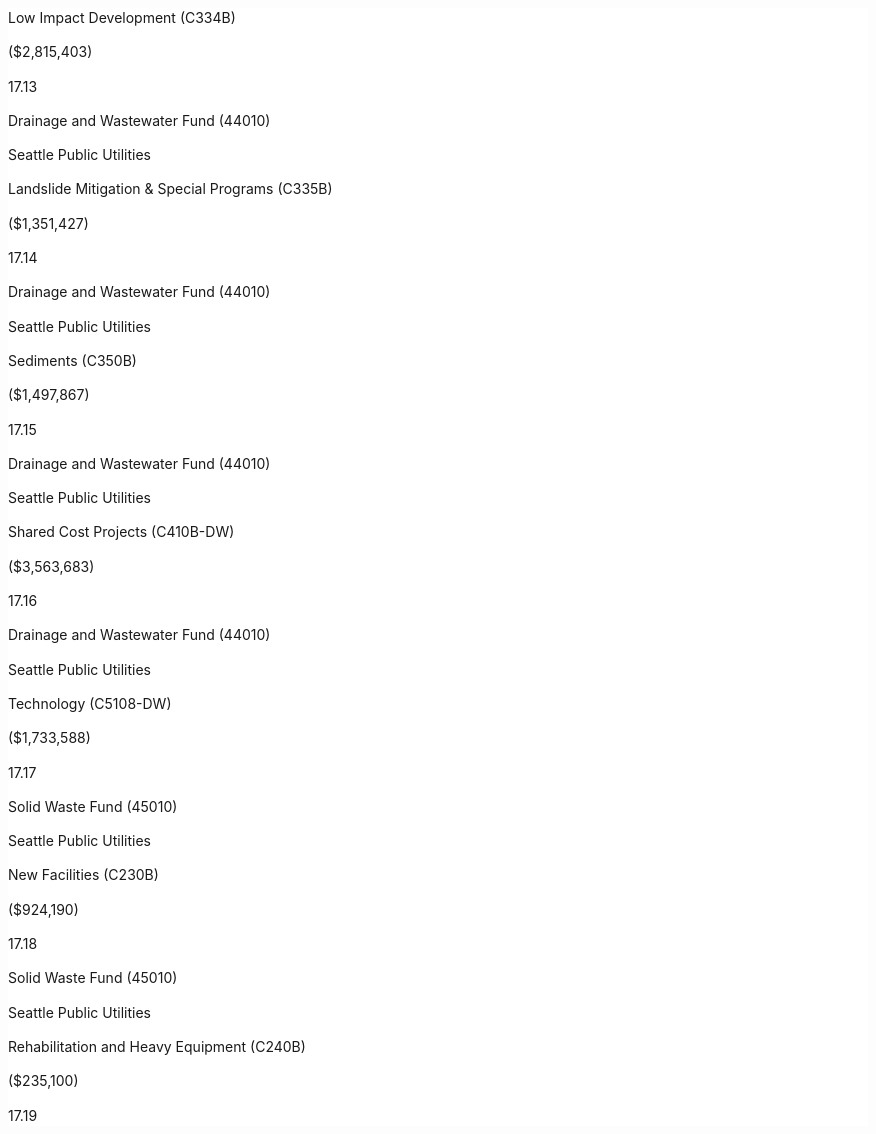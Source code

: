 Low Impact Development (C334B)  
  
($2,815,403)  
  
17.13  
  
Drainage and Wastewater Fund (44010)  
  
Seattle Public Utilities  
  
Landslide Mitigation & Special Programs (C335B)  
  
($1,351,427)  
  
17.14  
  
Drainage and Wastewater Fund (44010)  
  
Seattle Public Utilities  
  
Sediments (C350B)  
  
($1,497,867)  
  
17.15  
  
Drainage and Wastewater Fund (44010)  
  
Seattle Public Utilities  
  
Shared Cost Projects (C410B-DW)  
  
($3,563,683)  
  
17.16  
  
Drainage and Wastewater Fund (44010)  
  
Seattle Public Utilities  
  
Technology (C5108-DW)  
  
($1,733,588)  
  
17.17  
  
Solid Waste Fund (45010)  
  
Seattle Public Utilities  
  
New Facilities (C230B)  
  
($924,190)  
  
17.18  
  
Solid Waste Fund (45010)  
  
Seattle Public Utilities  
  
Rehabilitation and Heavy Equipment (C240B)  
  
($235,100)  
  
17.19  
  
